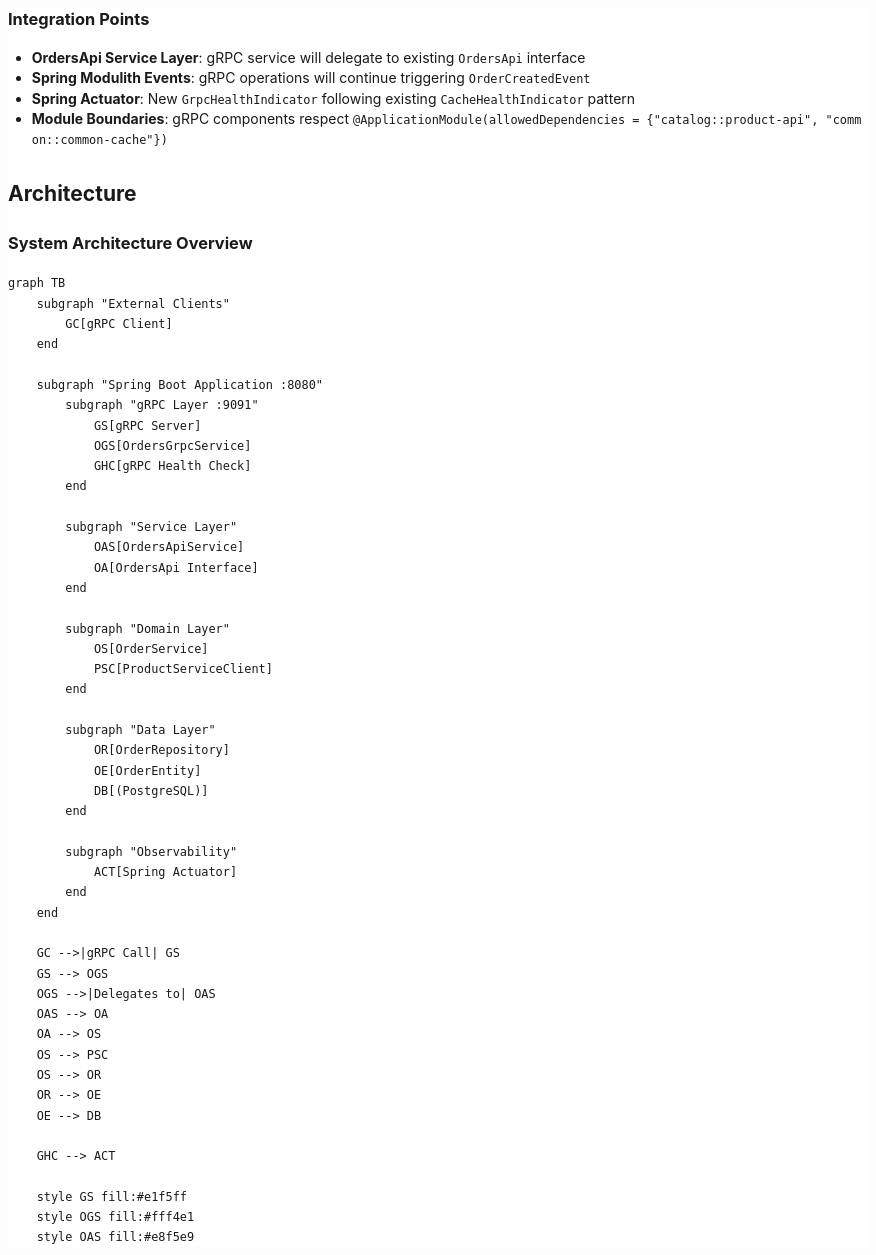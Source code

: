 ### Integration Points

- **OrdersApi Service Layer**: gRPC service will delegate to existing `OrdersApi` interface
- **Spring Modulith Events**: gRPC operations will continue triggering `OrderCreatedEvent`
- **Spring Actuator**: New `GrpcHealthIndicator` following existing `CacheHealthIndicator` pattern
- **Module Boundaries**: gRPC components respect `@ApplicationModule(allowedDependencies = {"catalog::product-api", "common::common-cache"})`

## Architecture

### System Architecture Overview

```mermaid
graph TB
    subgraph "External Clients"
        GC[gRPC Client]
    end

    subgraph "Spring Boot Application :8080"
        subgraph "gRPC Layer :9091"
            GS[gRPC Server]
            OGS[OrdersGrpcService]
            GHC[gRPC Health Check]
        end

        subgraph "Service Layer"
            OAS[OrdersApiService]
            OA[OrdersApi Interface]
        end

        subgraph "Domain Layer"
            OS[OrderService]
            PSC[ProductServiceClient]
        end

        subgraph "Data Layer"
            OR[OrderRepository]
            OE[OrderEntity]
            DB[(PostgreSQL)]
        end

        subgraph "Observability"
            ACT[Spring Actuator]
        end
    end

    GC -->|gRPC Call| GS
    GS --> OGS
    OGS -->|Delegates to| OAS
    OAS --> OA
    OA --> OS
    OS --> PSC
    OS --> OR
    OR --> OE
    OE --> DB

    GHC --> ACT

    style GS fill:#e1f5ff
    style OGS fill:#fff4e1
    style OAS fill:#e8f5e9
```
